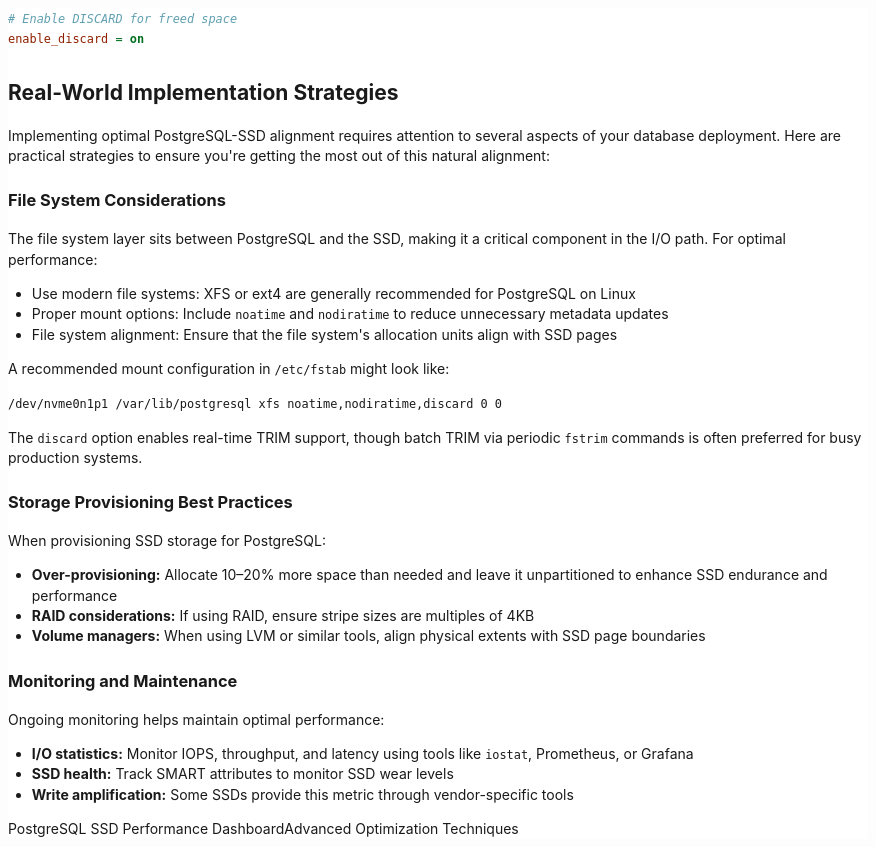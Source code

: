 ```ini
# Enable DISCARD for freed space
enable_discard = on
```

## Real-World Implementation Strategies
Implementing optimal PostgreSQL-SSD alignment requires attention to several aspects of your database deployment. Here are practical strategies to ensure you're getting the most out of this natural alignment:

### File System Considerations
The file system layer sits between PostgreSQL and the SSD, making it a critical component in the I/O path. For optimal performance:

- Use modern file systems: XFS or ext4 are generally recommended for PostgreSQL on Linux
- Proper mount options: Include `noatime` and `nodiratime` to reduce unnecessary metadata updates
- File system alignment: Ensure that the file system's allocation units align with SSD pages

A recommended mount configuration in `/etc/fstab` might look like:

```plaintext
/dev/nvme0n1p1 /var/lib/postgresql xfs noatime,nodiratime,discard 0 0
```

The `discard` option enables real-time TRIM support, though batch TRIM via periodic `fstrim` commands is often preferred for busy production systems.

### Storage Provisioning Best Practices
When provisioning SSD storage for PostgreSQL:

- **Over-provisioning:** Allocate 10–20% more space than needed and leave it unpartitioned to enhance SSD endurance and performance
- **RAID considerations:** If using RAID, ensure stripe sizes are multiples of 4KB
- **Volume managers:** When using LVM or similar tools, align physical extents with SSD page boundaries

### Monitoring and Maintenance
Ongoing monitoring helps maintain optimal performance:

- **I/O statistics:** Monitor IOPS, throughput, and latency using tools like `iostat`, Prometheus, or Grafana
- **SSD health:** Track SMART attributes to monitor SSD wear levels
- **Write amplification:** Some SSDs provide this metric through vendor-specific tools

PostgreSQL SSD Performance DashboardAdvanced Optimization Techniques

